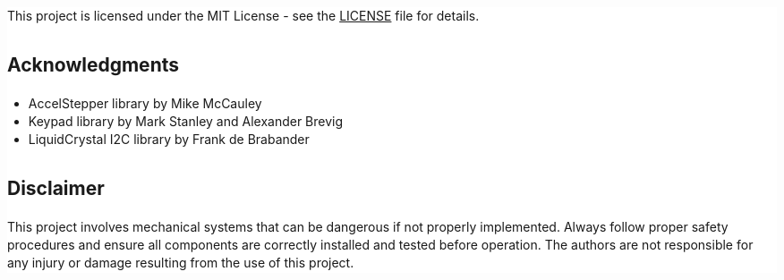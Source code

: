 This project is licensed under the MIT License - see the [LICENSE](LICENSE) file for details.

## Acknowledgments

- AccelStepper library by Mike McCauley
- Keypad library by Mark Stanley and Alexander Brevig
- LiquidCrystal I2C library by Frank de Brabander

## Disclaimer

This project involves mechanical systems that can be dangerous if not properly implemented. Always follow proper safety procedures and ensure all components are correctly installed and tested before operation. The authors are not responsible for any injury or damage resulting from the use of this project. 